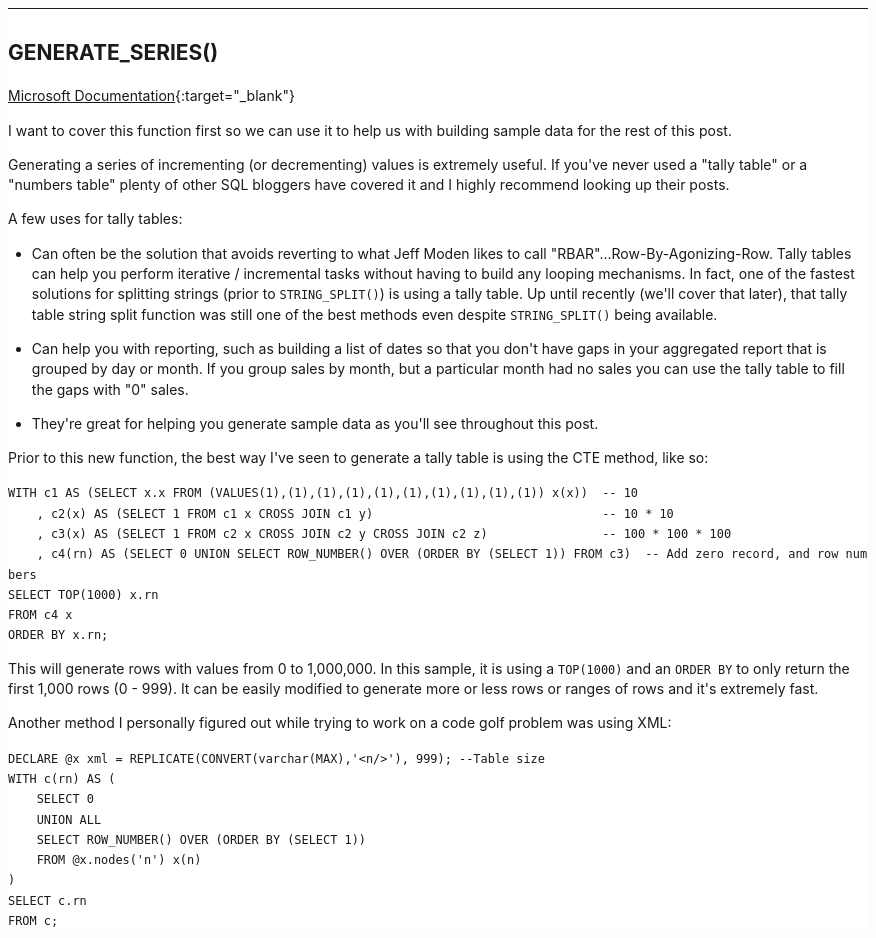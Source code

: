 ----

## GENERATE_SERIES()

[Microsoft Documentation](https://docs.microsoft.com/en-us/sql/t-sql/functions/date-bucket-transact-sql){:target="_blank"}

I want to cover this function first so we can use it to help us with building sample data for the rest of this post.

Generating a series of incrementing (or decrementing) values is extremely useful. If you've never used a "tally table" or a "numbers table" plenty of other SQL bloggers have covered it and I highly recommend looking up their posts.

A few uses for tally tables:

* Can often be the solution that avoids reverting to what Jeff Moden likes to call "RBAR"...Row-By-Agonizing-Row. Tally tables can help you perform iterative / incremental tasks without having to build any looping mechanisms. In fact, one of the fastest solutions for splitting strings (prior to `STRING_SPLIT()`) is using a tally table. Up until recently (we'll cover that later), that tally table string split function was still one of the best methods even despite `STRING_SPLIT()` being available.

* Can help you with reporting, such as building a list of dates so that you don't have gaps in your aggregated report that is grouped by day or month. If you group sales by month, but a particular month had no sales you can use the tally table to fill the gaps with "0" sales.

* They're great for helping you generate sample data as you'll see throughout this post.

Prior to this new function, the best way I've seen to generate a tally table is using the CTE method, like so:

```tsql
WITH c1 AS (SELECT x.x FROM (VALUES(1),(1),(1),(1),(1),(1),(1),(1),(1),(1)) x(x))  -- 10
    , c2(x) AS (SELECT 1 FROM c1 x CROSS JOIN c1 y)                                -- 10 * 10
    , c3(x) AS (SELECT 1 FROM c2 x CROSS JOIN c2 y CROSS JOIN c2 z)                -- 100 * 100 * 100
    , c4(rn) AS (SELECT 0 UNION SELECT ROW_NUMBER() OVER (ORDER BY (SELECT 1)) FROM c3)  -- Add zero record, and row numbers
SELECT TOP(1000) x.rn
FROM c4 x
ORDER BY x.rn;
```

This will generate rows with values from 0 to 1,000,000. In this sample, it is using a `TOP(1000)` and an `ORDER BY` to only return the first 1,000 rows (0 - 999). It can be easily modified to generate more or less rows or ranges of rows and it's extremely fast.

Another method I personally figured out while trying to work on a code golf problem was using XML:

```tsql
DECLARE @x xml = REPLICATE(CONVERT(varchar(MAX),'<n/>'), 999); --Table size
WITH c(rn) AS (
    SELECT 0 
    UNION ALL
    SELECT ROW_NUMBER() OVER (ORDER BY (SELECT 1))
    FROM @x.nodes('n') x(n)
)
SELECT c.rn
FROM c;
```
